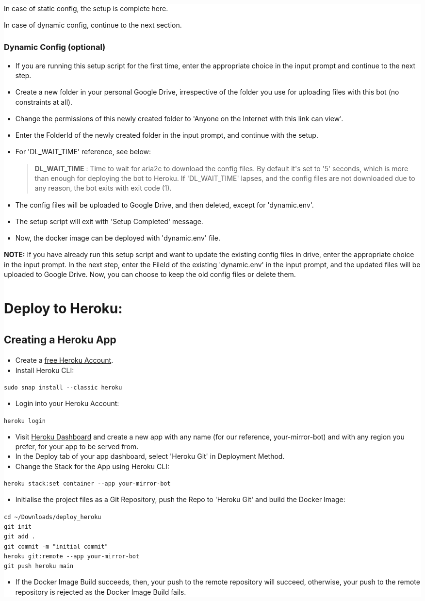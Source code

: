  In case of static config, the setup is complete here.

  In case of dynamic config, continue to the next section.

### Dynamic Config (optional)

- If you are running this setup script for the first time, enter the appropriate choice in the input prompt and continue to the next step.
- Create a new folder in your personal Google Drive, irrespective of the folder you use for uploading files with this bot (no constraints at all).
- Change the permissions of this newly created folder to 'Anyone on the Internet with this link can view'.
- Enter the FolderId of the newly created folder in the input prompt, and continue with the setup.
- For 'DL_WAIT_TIME' reference, see below:

    > **DL_WAIT_TIME** : Time to wait for aria2c to download the config files. By default it's set to '5' seconds, which is more than enough for deploying the bot to Heroku. If 'DL_WAIT_TIME' lapses, and the config files are not downloaded due to any reason, the bot exits with exit code (1).

- The config files will be uploaded to Google Drive, and then deleted, except for 'dynamic.env'.
- The setup script will exit with 'Setup Completed' message.
- Now, the docker image can be deployed with 'dynamic.env' file.

**NOTE:** If you have already run this setup script and want to update the existing config files in drive, enter the appropriate choice in the input prompt. In the next step, enter the FileId of the existing 'dynamic.env' in the input prompt, and the updated files will be uploaded to Google Drive. Now, you can choose to keep the old config files or delete them.

# Deploy to Heroku:

## Creating a Heroku App

- Create a [free Heroku Account](https://id.heroku.com/signup/login).
- Install Heroku CLI:
```
sudo snap install --classic heroku
```
- Login into your Heroku Account:
```
heroku login
```
- Visit [Heroku Dashboard](https://dashboard.heroku.com) and create a new app with any name (for our reference, your-mirror-bot) and with any region you prefer, for your app to be served from.
- In the Deploy tab of your app dashboard, select  'Heroku Git' in Deployment Method.
- Change the Stack for the App using Heroku CLI:
```
heroku stack:set container --app your-mirror-bot
```
- Initialise the project files as a Git Repository, push the Repo to 'Heroku Git' and build the Docker Image:
```
cd ~/Downloads/deploy_heroku
git init
git add .
git commit -m "initial commit"
heroku git:remote --app your-mirror-bot
git push heroku main
```
- If the Docker Image Build succeeds, then, your push to the remote repository will succeed, otherwise, your push to the remote repository is rejected as the Docker Image Build fails.
